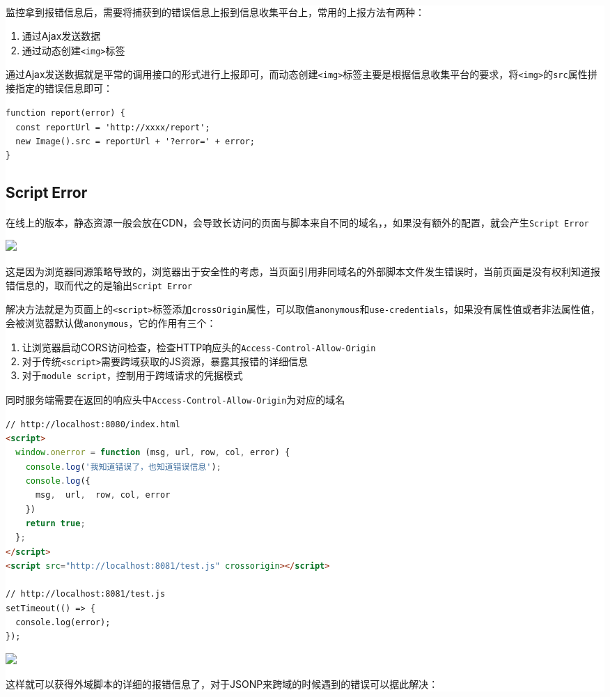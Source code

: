 监控拿到报错信息后，需要将捕获到的错误信息上报到信息收集平台上，常用的上报方法有两种：

1. 通过Ajax发送数据
2. 通过动态创建`<img>`标签

通过Ajax发送数据就是平常的调用接口的形式进行上报即可，而动态创建`<img>`标签主要是根据信息收集平台的要求，将`<img>`的`src`属性拼接指定的错误信息即可：


```JS
function report(error) {
  const reportUrl = 'http://xxxx/report';
  new Image().src = reportUrl + '?error=' + error;
}
```

## Script Error

在线上的版本，静态资源一般会放在CDN，会导致长访问的页面与脚本来自不同的域名，，如果没有额外的配置，就会产生`Script Error`

![](http://image.oldzhou.cn/FhBgl9XxbXjXfGVaQbM-0uwS4p2t)

这是因为浏览器同源策略导致的，浏览器出于安全性的考虑，当页面引用非同域名的外部脚本文件发生错误时，当前页面是没有权利知道报错信息的，取而代之的是输出`Script Error`

解决方法就是为页面上的`<script>`标签添加`crossOrigin`属性，可以取值`anonymous`和`use-credentials`，如果没有属性值或者非法属性值，会被浏览器默认做`anonymous`，它的作用有三个：

1. 让浏览器启动CORS访问检查，检查HTTP响应头的`Access-Control-Allow-Origin`
2. 对于传统`<script>`需要跨域获取的JS资源，暴露其报错的详细信息
3. 对于`module script`，控制用于跨域请求的凭据模式

同时服务端需要在返回的响应头中`Access-Control-Allow-Origin`为对应的域名


```HTML
// http://localhost:8080/index.html
<script>
  window.onerror = function (msg, url, row, col, error) {
    console.log('我知道错误了，也知道错误信息');
    console.log({
      msg,  url,  row, col, error
    })
    return true;
  };
</script>
<script src="http://localhost:8081/test.js" crossorigin></script>

// http://localhost:8081/test.js
setTimeout(() => {
  console.log(error);
});
```

![](http://image.oldzhou.cn/FvrncCMKQCfVcH21j0KXAKkxG81-)

这样就可以获得外域脚本的详细的报错信息了，对于JSONP来跨域的时候遇到的错误可以据此解决：
